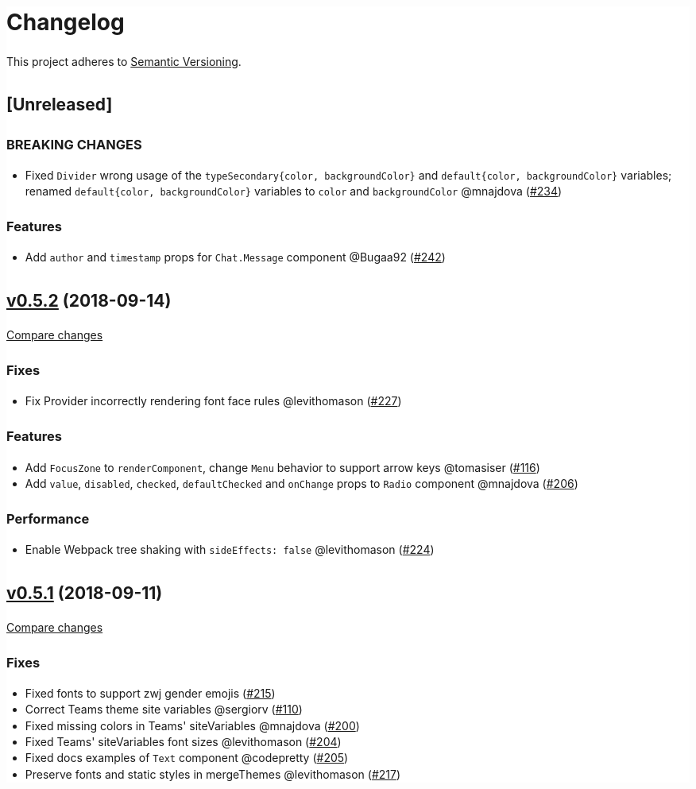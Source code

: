 
# Changelog
This project adheres to [Semantic Versioning](https://semver.org/spec/v2.0.0.html).

## [Unreleased]

### BREAKING CHANGES
- Fixed `Divider` wrong usage of the `typeSecondary{color, backgroundColor}` and `default{color, backgroundColor}` variables; renamed `default{color, backgroundColor}` variables to `color` and `backgroundColor` @mnajdova ([#234](https://github.com/stardust-ui/react/pull/234))

### Features
- Add `author` and `timestamp` props for `Chat.Message` component @Bugaa92 ([#242](https://github.com/stardust-ui/react/pull/242))


## [v0.5.2](https://github.com/stardust-ui/react/tree/v0.5.2) (2018-09-14)
[Compare changes](https://github.com/stardust-ui/react/compare/v0.5.1...v0.5.2)

### Fixes
- Fix Provider incorrectly rendering font face rules @levithomason ([#227](https://github.com/stardust-ui/react/pull/227))

### Features
- Add `FocusZone` to `renderComponent`, change `Menu` behavior to support arrow keys @tomasiser ([#116](https://github.com/stardust-ui/react/pull/116))
- Add `value`, `disabled`, `checked`, `defaultChecked` and `onChange` props to `Radio` component @mnajdova ([#206](https://github.com/stardust-ui/react/pull/206))

### Performance
- Enable Webpack tree shaking with `sideEffects: false` @levithomason ([#224](https://github.com/stardust-ui/react/pull/224))


## [v0.5.1](https://github.com/stardust-ui/react/tree/v0.5.1) (2018-09-11)
[Compare changes](https://github.com/stardust-ui/react/compare/v0.5.0...v0.5.1)

### Fixes
- Fixed fonts to support zwj gender emojis ([#215](https://github.com/stardust-ui/react/pull/215))
- Correct Teams theme site variables @sergiorv ([#110](https://github.com/stardust-ui/react/pull/110))
- Fixed missing colors in Teams' siteVariables @mnajdova ([#200](https://github.com/stardust-ui/react/pull/200))
- Fixed Teams' siteVariables font sizes @levithomason ([#204](https://github.com/stardust-ui/react/pull/204))
- Fixed docs examples of `Text` component @codepretty ([#205](https://github.com/stardust-ui/react/pull/205))
- Preserve fonts and static styles in mergeThemes @levithomason ([#217](https://github.com/stardust-ui/react/pull/217))
